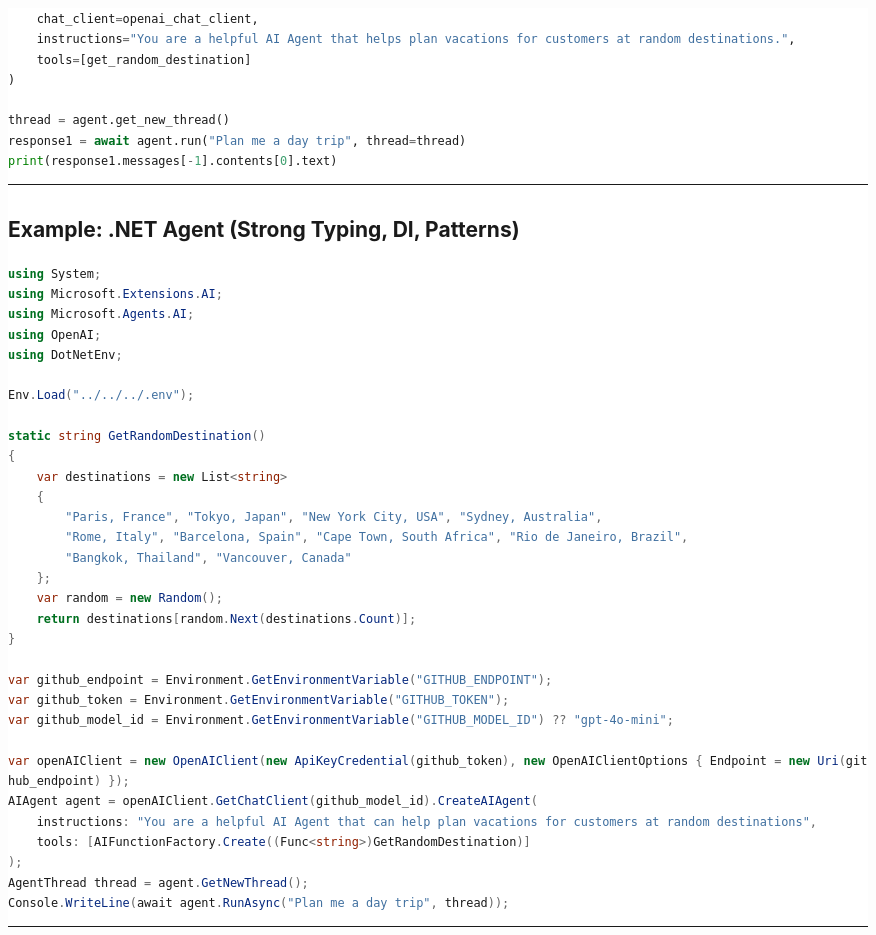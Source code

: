 ```python
    chat_client=openai_chat_client,
    instructions="You are a helpful AI Agent that helps plan vacations for customers at random destinations.",
    tools=[get_random_destination]
)

thread = agent.get_new_thread()
response1 = await agent.run("Plan me a day trip", thread=thread)
print(response1.messages[-1].contents[0].text)
```

---

## Example: .NET Agent (Strong Typing, DI, Patterns)

```csharp
using System;
using Microsoft.Extensions.AI;
using Microsoft.Agents.AI;
using OpenAI;
using DotNetEnv;

Env.Load("../../../.env");

static string GetRandomDestination()
{
    var destinations = new List<string>
    {
        "Paris, France", "Tokyo, Japan", "New York City, USA", "Sydney, Australia",
        "Rome, Italy", "Barcelona, Spain", "Cape Town, South Africa", "Rio de Janeiro, Brazil",
        "Bangkok, Thailand", "Vancouver, Canada"
    };
    var random = new Random();
    return destinations[random.Next(destinations.Count)];
}

var github_endpoint = Environment.GetEnvironmentVariable("GITHUB_ENDPOINT");
var github_token = Environment.GetEnvironmentVariable("GITHUB_TOKEN");
var github_model_id = Environment.GetEnvironmentVariable("GITHUB_MODEL_ID") ?? "gpt-4o-mini";

var openAIClient = new OpenAIClient(new ApiKeyCredential(github_token), new OpenAIClientOptions { Endpoint = new Uri(github_endpoint) });
AIAgent agent = openAIClient.GetChatClient(github_model_id).CreateAIAgent(
    instructions: "You are a helpful AI Agent that can help plan vacations for customers at random destinations",
    tools: [AIFunctionFactory.Create((Func<string>)GetRandomDestination)]
);
AgentThread thread = agent.GetNewThread();
Console.WriteLine(await agent.RunAsync("Plan me a day trip", thread));
```

---